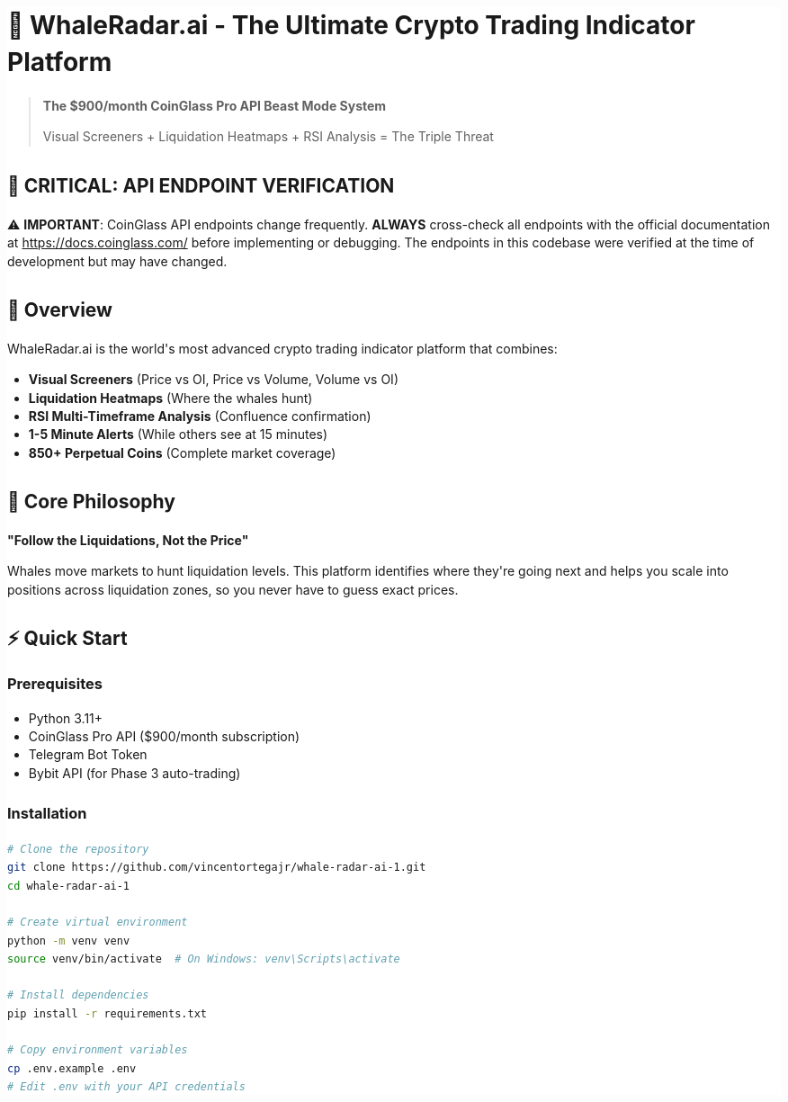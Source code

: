 # 🐋 WhaleRadar.ai - The Ultimate Crypto Trading Indicator Platform

> **The $900/month CoinGlass Pro API Beast Mode System**
> 
> Visual Screeners + Liquidation Heatmaps + RSI Analysis = The Triple Threat

## 🚨 CRITICAL: API ENDPOINT VERIFICATION

⚠️ **IMPORTANT**: CoinGlass API endpoints change frequently. **ALWAYS** cross-check all endpoints with the official documentation at https://docs.coinglass.com/ before implementing or debugging. The endpoints in this codebase were verified at the time of development but may have changed.

## 🚀 Overview

WhaleRadar.ai is the world's most advanced crypto trading indicator platform that combines:
- **Visual Screeners** (Price vs OI, Price vs Volume, Volume vs OI)
- **Liquidation Heatmaps** (Where the whales hunt)
- **RSI Multi-Timeframe Analysis** (Confluence confirmation)
- **1-5 Minute Alerts** (While others see at 15 minutes)
- **850+ Perpetual Coins** (Complete market coverage)

## 🎯 Core Philosophy

**"Follow the Liquidations, Not the Price"**

Whales move markets to hunt liquidation levels. This platform identifies where they're going next and helps you scale into positions across liquidation zones, so you never have to guess exact prices.

## ⚡ Quick Start

### Prerequisites
- Python 3.11+
- CoinGlass Pro API ($900/month subscription)
- Telegram Bot Token
- Bybit API (for Phase 3 auto-trading)

### Installation

```bash
# Clone the repository
git clone https://github.com/vincentortegajr/whale-radar-ai-1.git
cd whale-radar-ai-1

# Create virtual environment
python -m venv venv
source venv/bin/activate  # On Windows: venv\Scripts\activate

# Install dependencies
pip install -r requirements.txt

# Copy environment variables
cp .env.example .env
# Edit .env with your API credentials
```
